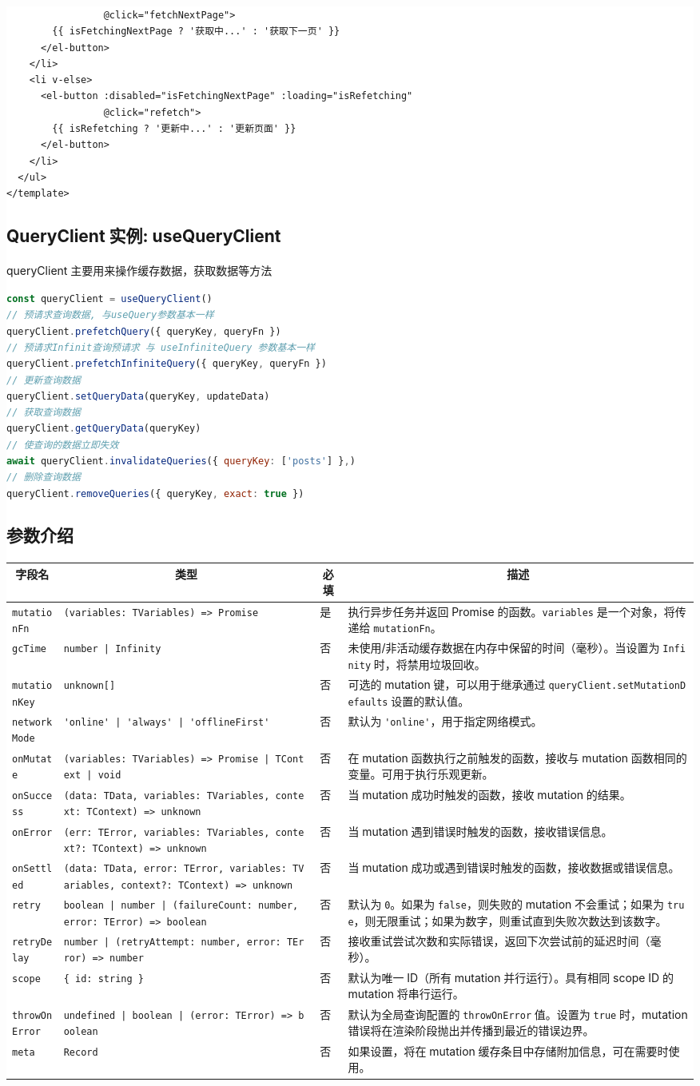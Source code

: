 ```vue
                 @click="fetchNextPage">
        {{ isFetchingNextPage ? '获取中...' : '获取下一页' }}
      </el-button>
    </li>
    <li v-else>
      <el-button :disabled="isFetchingNextPage" :loading="isRefetching"
                 @click="refetch">
        {{ isRefetching ? '更新中...' : '更新页面' }}
      </el-button>
    </li>
  </ul>
</template>

```

## QueryClient 实例: useQueryClient

queryClient 主要用来操作缓存数据，获取数据等方法

```jsx
const queryClient = useQueryClient()
// 预请求查询数据, 与useQuery参数基本一样
queryClient.prefetchQuery({ queryKey, queryFn })
// 预请求Infinit查询预请求 与 useInfiniteQuery 参数基本一样
queryClient.prefetchInfiniteQuery({ queryKey, queryFn })
// 更新查询数据
queryClient.setQueryData(queryKey, updateData)
// 获取查询数据
queryClient.getQueryData(queryKey)
// 使查询的数据立即失效
await queryClient.invalidateQueries({ queryKey: ['posts'] },)
// 删除查询数据
queryClient.removeQueries({ queryKey, exact: true })
```

## 参数介绍

| 字段名            | 类型                                                                                   | 必填 | 描述                                                                            |
|----------------|--------------------------------------------------------------------------------------|----|-------------------------------------------------------------------------------|
| `mutationFn`   | `(variables: TVariables) => Promise`                                                 | 是  | 执行异步任务并返回 Promise 的函数。`variables` 是一个对象，将传递给 `mutationFn`。                    |
| `gcTime`       | `number \| Infinity`                                                                 | 否  | 未使用/非活动缓存数据在内存中保留的时间（毫秒）。当设置为 `Infinity` 时，将禁用垃圾回收。                           |
| `mutationKey`  | `unknown[]`                                                                          | 否  | 可选的 mutation 键，可以用于继承通过 `queryClient.setMutationDefaults` 设置的默认值。             |
| `networkMode`  | `'online' \| 'always' \| 'offlineFirst'`                                             | 否  | 默认为 `'online'`，用于指定网络模式。                                                      |
| `onMutate`     | `(variables: TVariables) => Promise \| TContext \| void`                             | 否  | 在 mutation 函数执行之前触发的函数，接收与 mutation 函数相同的变量。可用于执行乐观更新。                        |
| `onSuccess`    | `(data: TData, variables: TVariables, context: TContext) => unknown`                 | 否  | 当 mutation 成功时触发的函数，接收 mutation 的结果。                                          |
| `onError`      | `(err: TError, variables: TVariables, context?: TContext) => unknown`                | 否  | 当 mutation 遇到错误时触发的函数，接收错误信息。                                                 |
| `onSettled`    | `(data: TData, error: TError, variables: TVariables, context?: TContext) => unknown` | 否  | 当 mutation 成功或遇到错误时触发的函数，接收数据或错误信息。                                           |
| `retry`        | `boolean \| number \| (failureCount: number, error: TError) => boolean`              | 否  | 默认为 `0`。如果为 `false`，则失败的 mutation 不会重试；如果为 `true`，则无限重试；如果为数字，则重试直到失败次数达到该数字。 |
| `retryDelay`   | `number \| (retryAttempt: number, error: TError) => number`                          | 否  | 接收重试尝试次数和实际错误，返回下次尝试前的延迟时间（毫秒）。                                               |
| `scope`        | `{ id: string }`                                                                     | 否  | 默认为唯一 ID（所有 mutation 并行运行）。具有相同 scope ID 的 mutation 将串行运行。                    |
| `throwOnError` | `undefined \| boolean \| (error: TError) => boolean`                                 | 否  | 默认为全局查询配置的 `throwOnError` 值。设置为 `true` 时，mutation 错误将在渲染阶段抛出并传播到最近的错误边界。      |
| `meta`         | `Record`                                                                             | 否  | 如果设置，将在 mutation 缓存条目中存储附加信息，可在需要时使用。                                         |
